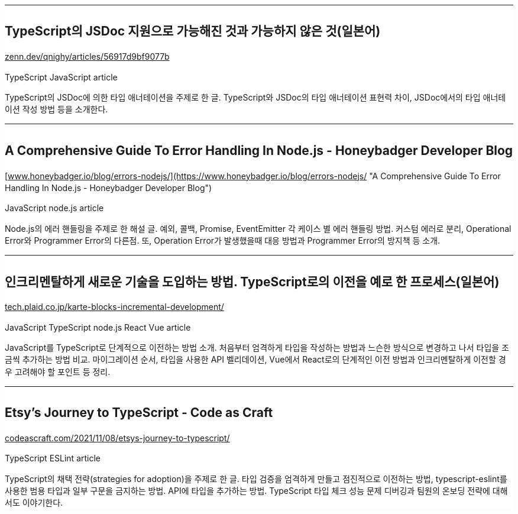 
----

## TypeScript의 JSDoc 지원으로 가능해진 것과 가능하지 않은 것(일본어)
[zenn.dev/qnighy/articles/56917d9bf9077b](https://zenn.dev/qnighy/articles/56917d9bf9077b "TypeScript의 JSDoc 지원으로 가능해진 것과 가능하지 않은 것")
<p class="jser-tags jser-tag-icon"><span class="jser-tag">TypeScript</span> <span class="jser-tag">JavaScript</span> <span class="jser-tag">article</span></p>

TypeScript의 JSDoc에 의한 타입 애너테이션을 주제로 한 글.
TypeScript와 JSDoc의 타입 애너테이션 표현력 차이, JSDoc에서의 타입 애너테이션 작성 방법 등을 소개한다.


----

## A Comprehensive Guide To Error Handling In Node.js - Honeybadger Developer Blog
[www.honeybadger.io/blog/errors-nodejs/](https://www.honeybadger.io/blog/errors-nodejs/ "A Comprehensive Guide To Error Handling In Node.js - Honeybadger Developer Blog")
<p class="jser-tags jser-tag-icon"><span class="jser-tag">JavaScript</span> <span class="jser-tag">node.js</span> <span class="jser-tag">article</span></p>

Node.js의 에러 핸들링을 주제로 한 해설 글.
예외, 콜백, Promise, EventEmitter 각 케이스 별 에러 핸들링 방법.
커스텀 에러로  분리, Operational Error와 Programmer Error의 다른점.
또, Operation Error가 발생했을때 대응 방법과 Programmer Error의 방지책 등 소개.


----

## 인크리멘탈하게 새로운 기술을 도입하는 방법. TypeScript로의 이전을 예로 한 프로세스(일본어)
[tech.plaid.co.jp/karte-blocks-incremental-development/](https://tech.plaid.co.jp/karte-blocks-incremental-development/ "インクリメンタルに新しい技術を取り入れる方法。TypeScriptへの移行を例にしたプロセス")
<p class="jser-tags jser-tag-icon"><span class="jser-tag">JavaScript</span> <span class="jser-tag">TypeScript</span> <span class="jser-tag">node.js</span> <span class="jser-tag">React</span> <span class="jser-tag">Vue</span> <span class="jser-tag">article</span></p>

JavaScript를 TypeScript로 단계적으로 이전하는 방법 소개.
처음부터 엄격하게 타입을 작성하는 방법과 느슨한 방식으로 변경하고 나서 타입을 조금씩 추가하는 방법 비교.
마이그레이션 순서, 타입을 사용한 API 벨리데이션, Vue에서 React로의 단계적인 이전 방법과 인크리멘탈하게 이전할 경우 고려해야 할 포인트 등 정리.


----

## Etsy’s Journey to TypeScript - Code as Craft
[codeascraft.com/2021/11/08/etsys-journey-to-typescript/](https://codeascraft.com/2021/11/08/etsys-journey-to-typescript/ "Etsy’s Journey to TypeScript - Code as Craft")
<p class="jser-tags jser-tag-icon"><span class="jser-tag">TypeScript</span> <span class="jser-tag">ESLint</span> <span class="jser-tag">article</span></p>

TypeScript의 채택 전략(strategies for adoption)을 주제로 한 글.
타입 검증을 엄격하게 만들고 점진적으로 이전하는 방법, typescript-eslint를 사용한 범용 타입과 일부 구문을 금지하는 방법. API에 타입을 추가하는 방법.
TypeScript 타입 체크 성능 문제 디버깅과 팀원의 온보딩 전략에 대해서도 이야기한다.
